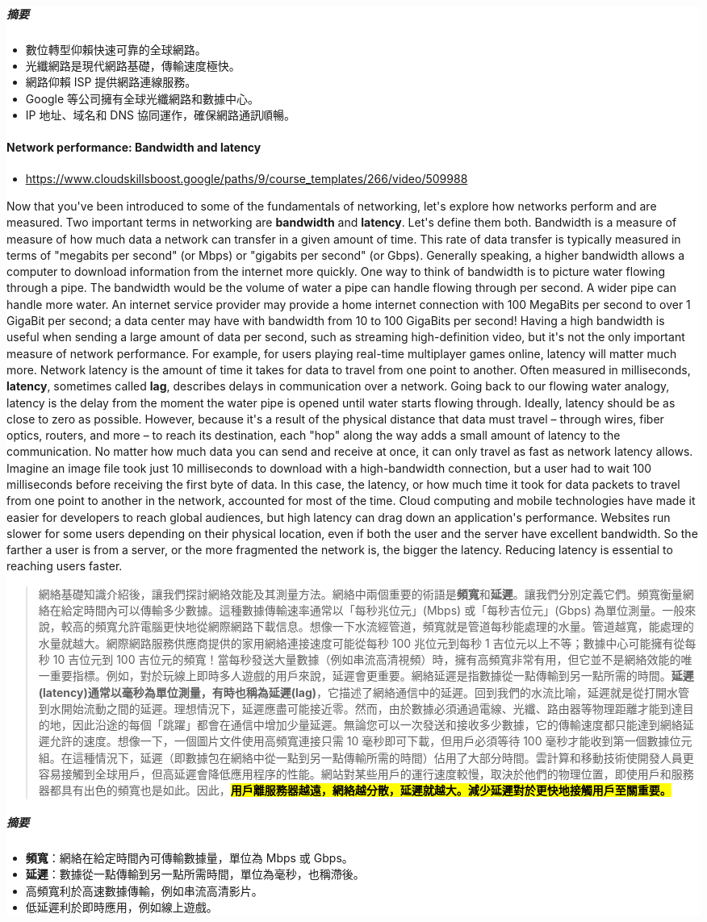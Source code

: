 ##### 摘要

* 數位轉型仰賴快速可靠的全球網路。
* 光纖網路是現代網路基礎，傳輸速度極快。
* 網路仰賴 ISP 提供網路連線服務。
* Google 等公司擁有全球光纖網路和數據中心。
* IP 地址、域名和 DNS 協同運作，確保網路通訊順暢。

#### Network performance: Bandwidth and latency

- https://www.cloudskillsboost.google/paths/9/course_templates/266/video/509988

Now that you've been introduced to some of the fundamentals of networking, let's explore how networks perform and are measured. Two important terms in networking are **bandwidth** and **latency**. Let's define them both. Bandwidth is a measure of measure of how much data a network can transfer in a given amount of time. This ​​rate of data transfer is typically measured in terms of "megabits per second" (or Mbps) or "gigabits per second" (or Gbps). Generally speaking, a higher bandwidth allows a computer to download information from the internet more quickly. One way to think of bandwidth is to picture water flowing through a pipe. The bandwidth would be the volume of water a pipe can handle flowing through per second. A wider pipe can handle more water. An internet service provider may provide a home internet connection with 100 MegaBits per second to over 1 GigaBit per second; a data center may have with bandwidth from 10 to 100 GigaBits per second! Having a high bandwidth is useful when sending a large amount of data per second, such as streaming high-definition video, but it's not the only important measure of network performance. For example, for users playing real-time multiplayer games online, latency will matter much more. Network latency is the amount of time it takes for data to travel from one point to another. Often measured in milliseconds, **latency**, sometimes called **lag**, describes delays in communication over a network. Going back to our flowing water analogy, latency is the delay from the moment the water pipe is opened until water starts flowing through. Ideally, latency should be as close to zero as possible. However, because it's a result of the physical distance that data must travel – through wires, fiber optics, routers, and more – to reach its destination, each "hop" along the way adds a small amount of latency to the communication. No matter how much data you can send and receive at once, it can only travel as fast as network latency allows. Imagine an image file took just 10 milliseconds to download with a high-bandwidth connection, but a user had to wait 100 milliseconds before receiving the first byte of data. In this case, the latency, or how much time it took for data packets to travel from one point to another in the network, accounted for most of the time. Cloud computing and mobile technologies have made it easier for developers to reach global audiences, but high latency can drag down an application's performance. Websites run slower for some users depending on their physical location, even if both the user and the server have excellent bandwidth. So the farther a user is from a server, or the more fragmented the network is, the bigger the latency. Reducing latency is essential to reaching users faster.

> 網絡基礎知識介紹後，讓我們探討網絡效能及其測量方法。網絡中兩個重要的術語是**頻寬**和**延遲**。讓我們分別定義它們。頻寬衡量網絡在給定時間內可以傳輸多少數據。這種數據傳輸速率通常以「每秒兆位元」(Mbps) 或「每秒吉位元」(Gbps) 為單位測量。一般來說，較高的頻寬允許電腦更快地從網際網路下載信息。想像一下水流經管道，頻寬就是管道每秒能處理的水量。管道越寬，能處理的水量就越大。網際網路服務供應商提供的家用網絡連接速度可能從每秒 100 兆位元到每秒 1 吉位元以上不等；數據中心可能擁有從每秒 10 吉位元到 100 吉位元的頻寬！當每秒發送大量數據（例如串流高清視頻）時，擁有高頻寬非常有用，但它並不是網絡效能的唯一重要指標。例如，對於玩線上即時多人遊戲的用戶來說，延遲會更重要。網絡延遲是指數據從一點傳輸到另一點所需的時間。**延遲(latency)**通常以毫秒為單位測量，有時也稱為**延遲(lag)**，它描述了網絡通信中的延遲。回到我們的水流比喻，延遲就是從打開水管到水開始流動之間的延遲。理想情況下，延遲應盡可能接近零。然而，由於數據必須通過電線、光纖、路由器等物理距離才能到達目的地，因此沿途的每個「跳躍」都會在通信中增加少量延遲。無論您可以一次發送和接收多少數據，它的傳輸速度都只能達到網絡延遲允許的速度。想像一下，一個圖片文件使用高頻寬連接只需 10 毫秒即可下載，但用戶必須等待 100 毫秒才能收到第一個數據位元組。在這種情況下，延遲（即數據包在網絡中從一點到另一點傳輸所需的時間）佔用了大部分時間。雲計算和移動技術使開發人員更容易接觸到全球用戶，但高延遲會降低應用程序的性能。網站對某些用戶的運行速度較慢，取決於他們的物理位置，即使用戶和服務器都具有出色的頻寬也是如此。因此，**<mark>用戶離服務器越遠，網絡越分散，延遲就越大<mark>。減少延遲對於更快地接觸用戶至關重要。**

##### 摘要

* **頻寬**：網絡在給定時間內可傳輸數據量，單位為 Mbps 或 Gbps。
* **延遲**：數據從一點傳輸到另一點所需時間，單位為毫秒，也稱滯後。
* 高頻寬利於高速數據傳輸，例如串流高清影片。
* 低延遲利於即時應用，例如線上遊戲。
